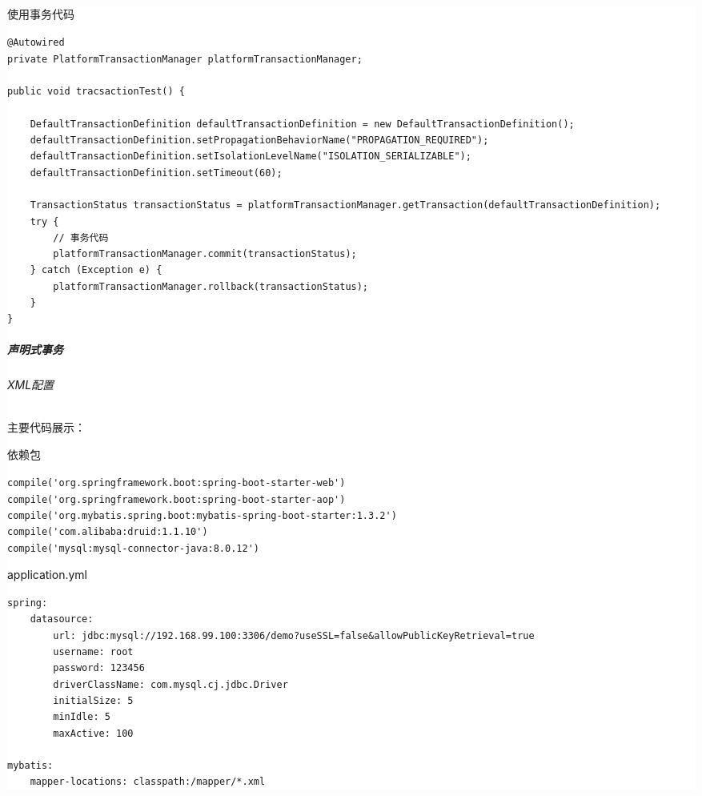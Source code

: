 使用事务代码

```
@Autowired
private PlatformTransactionManager platformTransactionManager;

public void tracsactionTest() {

    DefaultTransactionDefinition defaultTransactionDefinition = new DefaultTransactionDefinition();
    defaultTransactionDefinition.setPropagationBehaviorName("PROPAGATION_REQUIRED");
    defaultTransactionDefinition.setIsolationLevelName("ISOLATION_SERIALIZABLE");
    defaultTransactionDefinition.setTimeout(60);

    TransactionStatus transactionStatus = platformTransactionManager.getTransaction(defaultTransactionDefinition);
    try {
        // 事务代码
        platformTransactionManager.commit(transactionStatus);
    } catch (Exception e) {
        platformTransactionManager.rollback(transactionStatus);
    }
}
```

##### 声明式事务

###### XML配置

主要代码展示：

依赖包

```
compile('org.springframework.boot:spring-boot-starter-web')
compile('org.springframework.boot:spring-boot-starter-aop')
compile('org.mybatis.spring.boot:mybatis-spring-boot-starter:1.3.2')
compile('com.alibaba:druid:1.1.10')
compile('mysql:mysql-connector-java:8.0.12')
```

application.yml

```
spring:
    datasource:
        url: jdbc:mysql://192.168.99.100:3306/demo?useSSL=false&allowPublicKeyRetrieval=true
        username: root
        password: 123456
        driverClassName: com.mysql.cj.jdbc.Driver
        initialSize: 5
        minIdle: 5
        maxActive: 100

mybatis:
    mapper-locations: classpath:/mapper/*.xml
```

